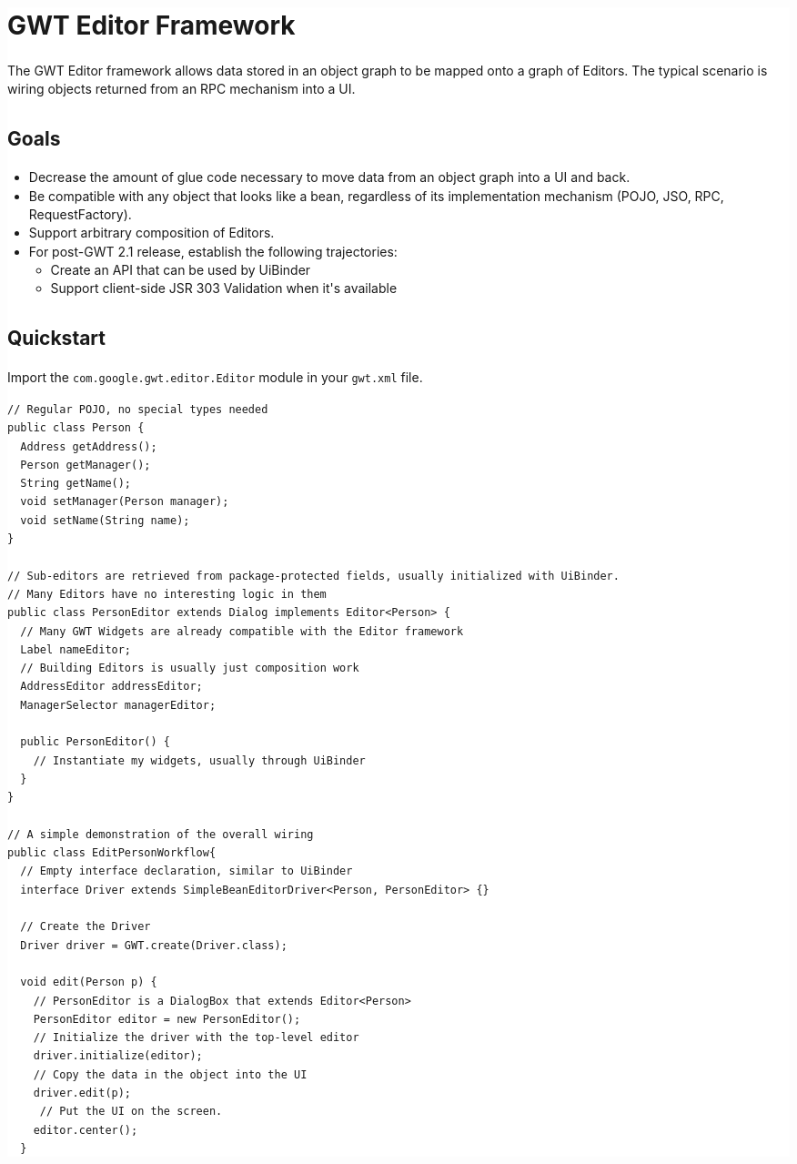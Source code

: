 # GWT Editor Framework

The GWT Editor framework allows data stored in an object graph to be mapped onto a graph of Editors.  The typical scenario is wiring objects returned from an RPC mechanism into a UI.



## Goals
  * Decrease the amount of glue code necessary to move data from an object graph into a UI and back.
  * Be compatible with any object that looks like a bean, regardless of its implementation mechanism (POJO, JSO, RPC, RequestFactory).
  * Support arbitrary composition of Editors.
  * For post-GWT 2.1 release, establish the following trajectories:
    * Create an API that can be used by UiBinder
    * Support client-side JSR 303 Validation when it's available

## Quickstart

Import the `com.google.gwt.editor.Editor` module in your `gwt.xml` file.

```
// Regular POJO, no special types needed
public class Person {
  Address getAddress();
  Person getManager();
  String getName();
  void setManager(Person manager);
  void setName(String name);
}

// Sub-editors are retrieved from package-protected fields, usually initialized with UiBinder.
// Many Editors have no interesting logic in them
public class PersonEditor extends Dialog implements Editor<Person> {
  // Many GWT Widgets are already compatible with the Editor framework
  Label nameEditor;
  // Building Editors is usually just composition work
  AddressEditor addressEditor;
  ManagerSelector managerEditor;

  public PersonEditor() {
    // Instantiate my widgets, usually through UiBinder
  }
}

// A simple demonstration of the overall wiring
public class EditPersonWorkflow{
  // Empty interface declaration, similar to UiBinder
  interface Driver extends SimpleBeanEditorDriver<Person, PersonEditor> {}

  // Create the Driver
  Driver driver = GWT.create(Driver.class);

  void edit(Person p) {
    // PersonEditor is a DialogBox that extends Editor<Person>
    PersonEditor editor = new PersonEditor();
    // Initialize the driver with the top-level editor
    driver.initialize(editor);
    // Copy the data in the object into the UI
    driver.edit(p);
     // Put the UI on the screen.
    editor.center();
  }

```